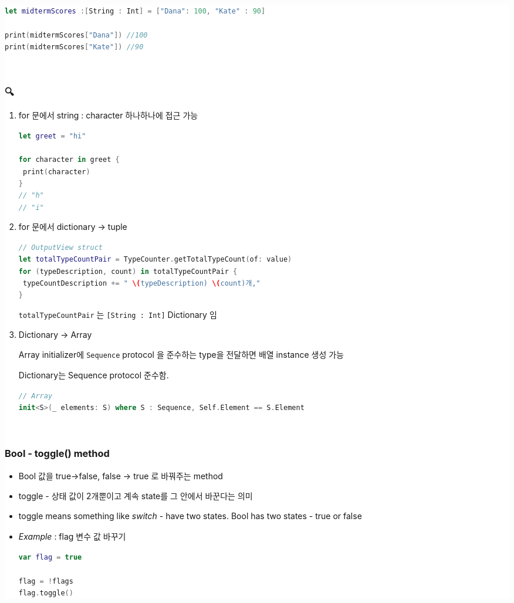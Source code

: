 ```swift
let midtermScores :[String : Int] = ["Dana": 100, "Kate" : 90]

print(midtermScores["Dana"]) //100
print(midtermScores["Kate"]) //90
```

&nbsp;

### :mag:

1. for 문에서 string : character 하나하나에 접근 가능

   ```swift
   let greet = "hi"
   
   for character in greet {
   	print(character)
   }
   // "h"
   // "i"
   ```

2. for 문에서 dictionary → tuple

   ```swift
   // OutputView struct
   let totalTypeCountPair = TypeCounter.getTotalTypeCount(of: value)
   for (typeDescription, count) in totalTypeCountPair {
   	typeCountDescription += " \(typeDescription) \(count)개,"
   }
   ```

   `totalTypeCountPair` 는 `[String : Int]` Dictionary 임

3. Dictionary → Array

   Array initializer에 `Sequence` protocol 을 준수하는 type을 전달하면 배열 instance 생성 가능

   Dictionary는 Sequence protocol 준수함.

   ```swift
   // Array
   init<S>(_ elements: S) where S : Sequence, Self.Element == S.Element
   ```

&nbsp;

### Bool - toggle() method

- Bool 값을 true→false, false → true 로 바꿔주는 method

- toggle - 상태 값이 2개뿐이고 계속 state를 그 안에서 바꾼다는 의미

- toggle means something like *switch* - have two states. Bool has two states - true or false

- *Example* :  flag 변수 값 바꾸기

  ```swift
  var flag = true
  
  flag = !flags
  flag.toggle()
  ```
